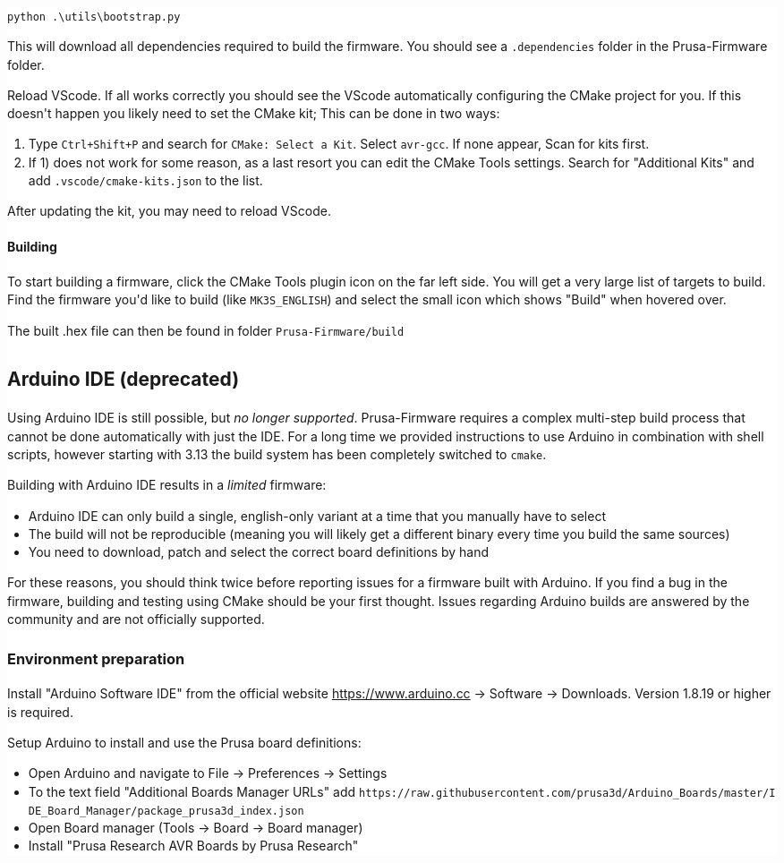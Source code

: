     python .\utils\bootstrap.py

This will download all dependencies required to build the firmware. You should see a `.dependencies` folder in the Prusa-Firmware folder.

Reload VScode. If all works correctly you should see the VScode automatically configuring the CMake project for you. If this doesn't happen you likely need to set the CMake kit; This can be done in two ways:

1. Type `Ctrl+Shift+P` and search for `CMake: Select a Kit`. Select `avr-gcc`. If none appear, Scan for kits first.
2. If 1) does not work for some reason, as a last resort you can edit the CMake Tools settings. Search for "Additional Kits" and add `.vscode/cmake-kits.json` to the list.

After updating the kit, you may need to reload VScode.

#### Building

To start building a firmware, click the CMake Tools plugin icon on the far left side. You will get a very large list of targets to build. Find the firmware you'd like to build (like `MK3S_ENGLISH`) and select the small icon which shows "Build" when hovered over.

The built .hex file can then be found in folder `Prusa-Firmware/build`


## Arduino IDE (deprecated)

Using Arduino IDE is still possible, but _no longer supported_. Prusa-Firmware requires a complex multi-step build process that cannot be done automatically with just the IDE. For a long time we provided instructions to use Arduino in combination with shell scripts, however starting with 3.13 the build system has been completely switched to `cmake`.

Building with Arduino IDE results in a *limited* firmware:

- Arduino IDE can only build a single, english-only variant at a time that you manually have to select
- The build will not be reproducible (meaning you will likely get a different binary every time you build the same sources)
- You need to download, patch and select the correct board definitions by hand

For these reasons, you should think twice before reporting issues for a firmware built with Arduino. If you find a bug in the firmware, building and testing using CMake should be your first thought. Issues regarding Arduino builds are answered by the community and are not officially supported.


### Environment preparation

Install "Arduino Software IDE" from the official website https://www.arduino.cc -> Software -> Downloads. Version 1.8.19 or higher is required.

Setup Arduino to install and use the Prusa board definitions:

- Open Arduino and navigate to File -> Preferences -> Settings
- To the text field "Additional Boards Manager URLs" add `https://raw.githubusercontent.com/prusa3d/Arduino_Boards/master/IDE_Board_Manager/package_prusa3d_index.json`
- Open Board manager (Tools -> Board -> Board manager)
- Install "Prusa Research AVR Boards by Prusa Research"

